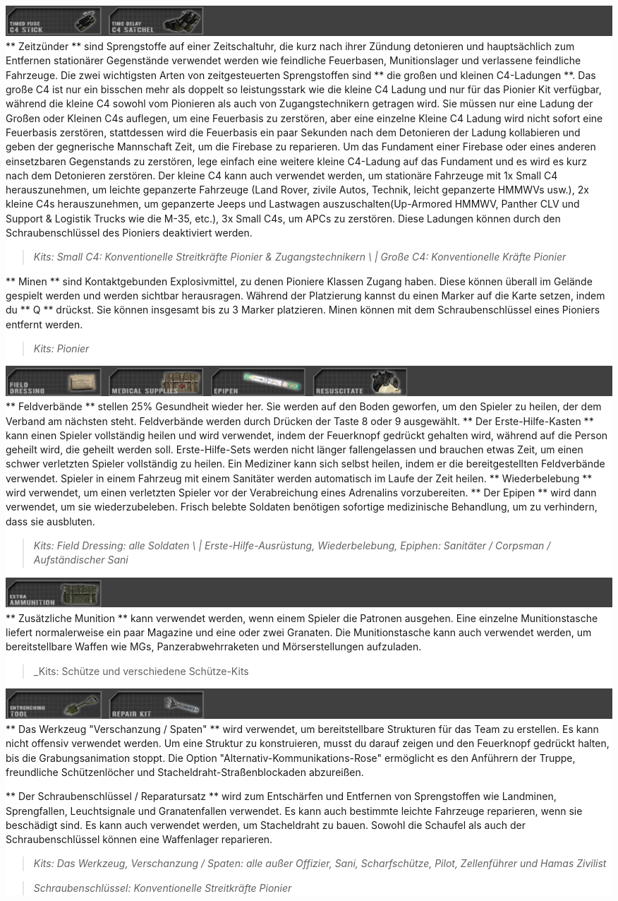 ![C:\Benutzer\Wouter\Desktop\16.png](../assets/cuserswouterdesktop16.png) ** Zeitzünder ** sind Sprengstoffe auf einer Zeitschaltuhr, die kurz nach ihrer Zündung detonieren und hauptsächlich zum Entfernen stationärer Gegenstände verwendet werden wie feindliche Feuerbasen, Munitionslager und verlassene feindliche Fahrzeuge. Die zwei wichtigsten Arten von zeitgesteuerten Sprengstoffen sind ** die großen und kleinen C4-Ladungen **. Das große C4 ist nur ein bisschen mehr als doppelt so leistungsstark wie die kleine C4 Ladung und nur für das Pionier Kit verfügbar, während die kleine C4 sowohl vom Pionieren als auch von Zugangstechnikern  getragen wird. Sie müssen nur eine Ladung der Großen oder Kleinen C4s auflegen, um eine Feuerbasis zu zerstören, aber eine einzelne Kleine C4 Ladung wird nicht sofort eine Feuerbasis zerstören, stattdessen wird die Feuerbasis ein paar Sekunden nach dem Detonieren der Ladung kollabieren und geben der gegnerische Mannschaft Zeit, um die Firebase zu reparieren. Um das Fundament einer Firebase oder eines anderen einsetzbaren Gegenstands zu zerstören, lege einfach eine weitere kleine C4-Ladung auf das Fundament und es wird es kurz nach dem Detonieren zerstören. Der kleine C4 kann auch verwendet werden, um stationäre Fahrzeuge mit 1x Small C4 herauszunehmen, um leichte gepanzerte Fahrzeuge (Land Rover, zivile Autos, Technik, leicht gepanzerte HMMWVs usw.), 2x kleine C4s herauszunehmen, um gepanzerte Jeeps und Lastwagen auszuschalten(Up-Armored HMMWV, Panther CLV und Support & Logistik Trucks wie die M-35, etc.), 3x Small C4s, um APCs zu zerstören. Diese Ladungen können durch den Schraubenschlüssel des Pioniers  deaktiviert werden.

 

> _Kits: Small C4: Konventionelle Streitkräfte Pionier & Zugangstechnikern   \ | Große C4: Konventionelle Kräfte Pionier_

 

** Minen ** sind Kontaktgebunden Explosivmittel, zu denen Pioniere Klassen Zugang haben. Diese können überall im Gelände gespielt werden und werden sichtbar herausragen. Während der Platzierung kannst du einen Marker auf die Karte setzen, indem du ** Q ** drückst. Sie können insgesamt bis zu 3 Marker platzieren. Minen können mit dem Schraubenschlüssel eines Pioniers entfernt werden.

 

> _Kits: Pionier_

 

![C:\Benutzer\Wouter\Desktop\18.png](../assets/cuserswouterdesktop18.png) ** Feldverbände ** stellen 25% Gesundheit wieder her. Sie werden auf den Boden geworfen, um den Spieler zu heilen, der dem Verband am nächsten steht. Feldverbände werden durch Drücken der Taste 8 oder 9 ausgewählt. ** Der Erste-Hilfe-Kasten ** kann einen Spieler vollständig heilen und wird verwendet, indem der Feuerknopf gedrückt gehalten wird, während auf die Person geheilt wird, die geheilt werden soll. Erste-Hilfe-Sets werden nicht länger fallengelassen und brauchen etwas Zeit, um einen schwer verletzten Spieler vollständig zu heilen. Ein Mediziner kann sich selbst heilen, indem er die bereitgestellten Feldverbände verwendet. Spieler in einem Fahrzeug mit einem Sanitäter werden automatisch im Laufe der Zeit heilen. ** Wiederbelebung ** wird verwendet, um einen verletzten Spieler vor der Verabreichung eines Adrenalins vorzubereiten. ** Der Epipen ** wird dann verwendet, um sie wiederzubeleben. Frisch belebte Soldaten benötigen sofortige medizinische Behandlung, um zu verhindern, dass sie ausbluten.

 

> _Kits: Field Dressing: alle Soldaten \ | Erste-Hilfe-Ausrüstung, Wiederbelebung, Epiphen: Sanitäter / Corpsman / Aufständischer Sani_

 

![C:\Benutzer\Wouter\Desktop\19.png](../assets/cuserswouterdesktop19.png) ** Zusätzliche Munition ** kann verwendet werden, wenn einem Spieler die Patronen ausgehen. Eine einzelne Munitionstasche liefert normalerweise ein paar Magazine und eine oder zwei Granaten. Die Munitionstasche kann auch verwendet werden, um bereitstellbare Waffen wie MGs, Panzerabwehrraketen und Mörserstellungen aufzuladen.

 

> _Kits: Schütze und verschiedene Schütze-Kits

 

![C:\Benutzer\Wouter\Desktop\17.png](../assets/cuserswouterdesktop17.png) ** Das Werkzeug "Verschanzung / Spaten" ** wird verwendet, um bereitstellbare Strukturen für das Team zu erstellen. Es kann nicht offensiv verwendet werden. Um eine Struktur zu konstruieren, musst du darauf zeigen und den Feuerknopf gedrückt halten, bis die Grabungsanimation stoppt. Die Option "Alternativ-Kommunikations-Rose" ermöglicht es den Anführern der Truppe, freundliche Schützenlöcher und Stacheldraht-Straßenblockaden abzureißen.

 

** Der Schraubenschlüssel / Reparatursatz ** wird zum Entschärfen und Entfernen von Sprengstoffen wie Landminen, Sprengfallen, Leuchtsignale und Granatenfallen verwendet. Es kann auch bestimmte leichte Fahrzeuge reparieren, wenn sie beschädigt sind. Es kann auch verwendet werden, um Stacheldraht zu bauen. Sowohl die Schaufel als auch der Schraubenschlüssel können eine Waffenlager reparieren.

 

> _Kits: Das Werkzeug, Verschanzung / Spaten: alle außer Offizier, Sani, Scharfschütze, Pilot, Zellenführer und Hamas Zivilist_

>

> _Schraubenschlüssel: Konventionelle Streitkräfte Pionier_
